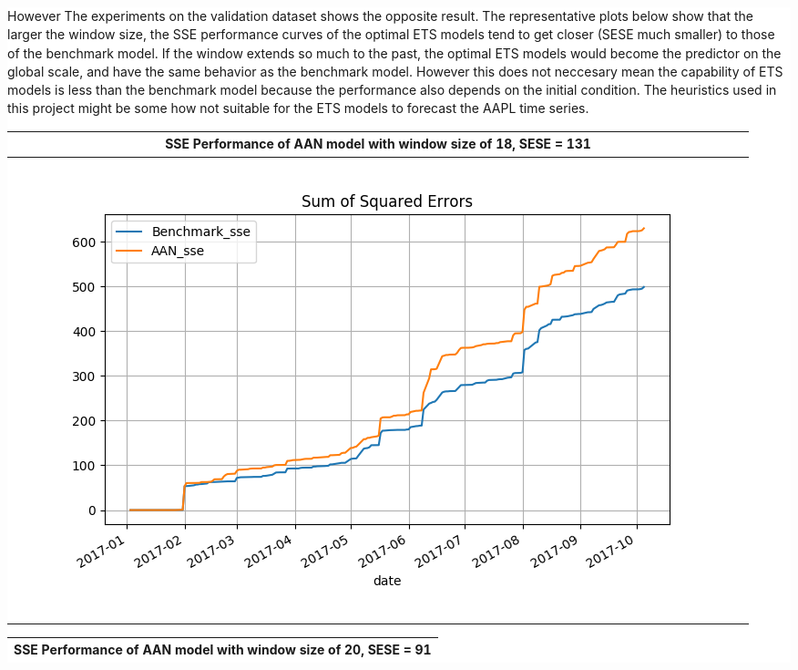 However The experiments on the validation dataset shows the opposite result. The representative plots below show that the larger the window size, the SSE performance curves of the optimal ETS models tend to get closer (SESE much smaller) to those of the benchmark model. If the window extends so much to the past, the optimal ETS models would become the predictor on the global scale, and have the same behavior as the benchmark model. However this does not neccesary mean the capability of ETS models is less than the benchmark model because the performance also depends on the initial condition. The heuristics used in this project might be some how not suitable for the ETS models to forecast the AAPL time series.

| SSE Performance of AAN model with window size of 18, SESE = 131                              |
|:--------------------------------------------------------------------------------------------:|
|![](./output/ANN_AAN_AMN_MNN_MAN_MMN/validate_optimal/validate_optimal_dataset504_segment18-191days_etsAAN_sse.png) |

| SSE Performance of AAN model with window size of 20, SESE = 91                                     |
|:--------------------------------------------------------------------------------------------------:|